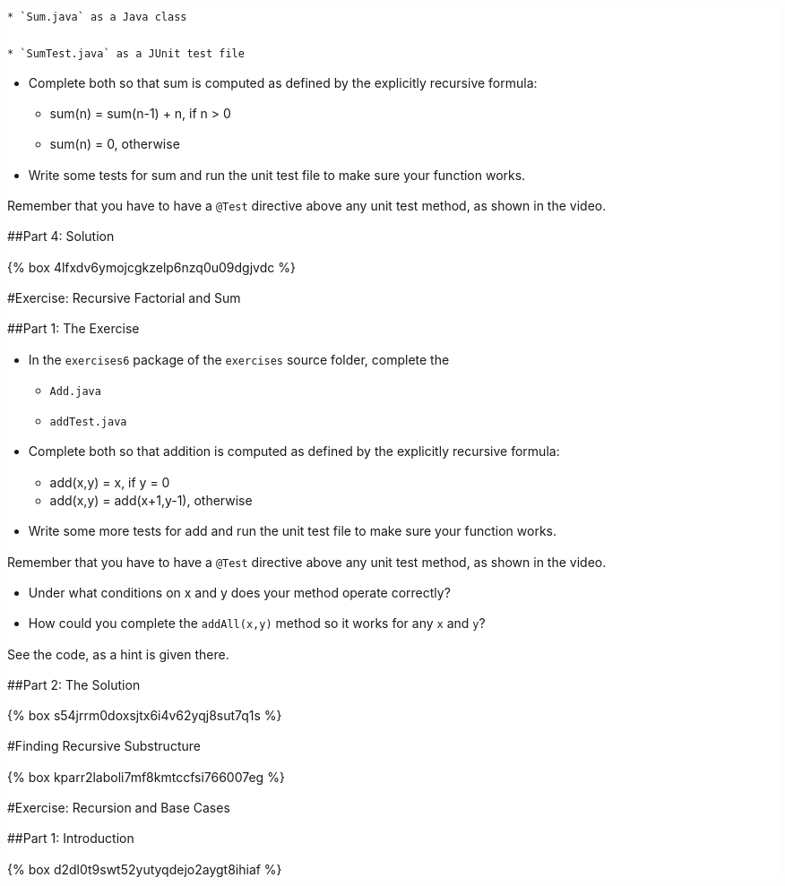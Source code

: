 	* `Sum.java` as a Java class
	
	* `SumTest.java` as a JUnit test file

* Complete both so that sum is computed as defined by the explicitly recursive formula:

	* sum(n) = sum(n-1) + n, if n &gt; 0
	
	* sum(n) = 0, otherwise

* Write some tests for sum and run the unit test file to make sure
your function works.

Remember that you have to have a `@Test` directive above any
unit test method, as shown in the video.



##Part 4: Solution

{% box 4lfxdv6ymojcgkzelp6nzq0u09dgjvdc %}
			   

#Exercise: Recursive Factorial and Sum

##Part 1: The Exercise


* In the `exercises6` package of the `exercises` source folder, complete the

	* `Add.java`
	
	* `addTest.java`

* Complete both so that addition is computed as defined by the explicitly recursive formula:

	* add(x,y) = x, if y = 0
	* add(x,y) = add(x+1,y-1), otherwise

* Write some more tests for add and run the unit test file to make sure your function works.

Remember that you have to have a `@Test` directive above any
unit test method, as shown in the video.

* Under what conditions on x and y does your method operate correctly?

* How could you complete the `addAll(x,y)` method so it works for any `x` and `y`?

See the code, as a hint is given there.



##Part 2: The Solution

{% box s54jrrm0doxsjtx6i4v62yqj8sut7q1s %}

#Finding Recursive Substructure

{% box kparr2laboli7mf8kmtccfsi766007eg %}

#Exercise: Recursion and Base Cases

##Part 1: Introduction

{% box d2dl0t9swt52yutyqdejo2aygt8ihiaf %}
